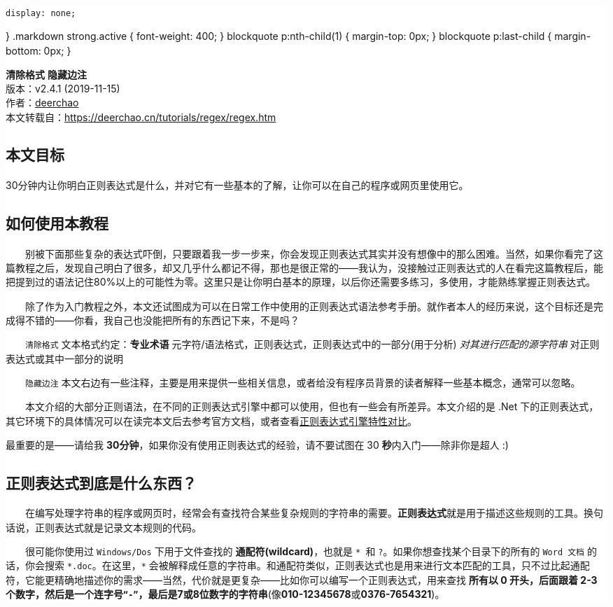     display: none;
}
.markdown strong.active {
    font-weight: 400;
}
blockquote p:nth-child(1) {
    margin-top: 0px;
}
blockquote p:last-child {
    margin-bottom: 0px;
}
</style>

<div>
    <b class="js-ItRE30f-y">清除格式</b>
    <b class="js-ItRE30f-y">隐藏边注</b>
</div>

<div id="JavaScriptRegularTop">
    <div class="JavaScript-ItRE30f-text">
    版本：v2.4.1 (2019-11-15)<br>
    作者：<a href="https://deerchao.cn/">deerchao</a><br>
    本文转载自：<a href="https://deerchao.cn/tutorials/regex/regex.htm">https://deerchao.cn/tutorials/regex/regex.htm</a>
    </div>
</div>

## 本文目标

30分钟内让你明白正则表达式是什么，并对它有一些基本的了解，让你可以在自己的程序或网页里使用它。

## 如何使用本教程

　　别被下面那些复杂的表达式吓倒，只要跟着我一步一步来，你会发现正则表达式其实并没有想像中的那么困难。当然，如果你看完了这篇教程之后，发现自己明白了很多，却又几乎什么都记不得，那也是很正常的——我认为，没接触过正则表达式的人在看完这篇教程后，能把提到过的语法记住80%以上的可能性为零。这里只是让你明白基本的原理，以后你还需要多练习，多使用，才能熟练掌握正则表达式。

　　除了作为入门教程之外，本文还试图成为可以在日常工作中使用的正则表达式语法参考手册。就作者本人的经历来说，这个目标还是完成得不错的——你看，我自己也没能把所有的东西记下来，不是吗？

　　`清除格式` 文本格式约定：**专业术语** 元字符/语法格式，正则表达式，正则表达式中的一部分(用于分析) *对其进行匹配的源字符串* 对正则表达式或其中一部分的说明

　　`隐藏边注` 本文右边有一些注释，主要是用来提供一些相关信息，或者给没有程序员背景的读者解释一些基本概念，通常可以忽略。

　　本文介绍的大部分正则语法，在不同的正则表达式引擎中都可以使用，但也有一些会有所差异。本文介绍的是 .Net 下的正则表达式，其它环境下的具体情况可以在读完本文后去参考官方文档，或者查看[正则表达式引擎特性对比](https://deerchao.cn/tutorials/regex/diffs.html)。

<div class="JavaScript-ItRE30f-text">最重要的是——请给我 <strong>30分钟</strong>，如果你没有使用正则表达式的经验，请不要试图在 30 <strong>秒</strong>内入门——除非你是超人 :)</div>

## 正则表达式到底是什么东西？

　　在编写处理字符串的程序或网页时，经常会有查找符合某些复杂规则的字符串的需要。**正则表达式**就是用于描述这些规则的工具。换句话说，正则表达式就是记录文本规则的代码。

　　很可能你使用过 `Windows/Dos` 下用于文件查找的 **通配符(wildcard)**，也就是 `* `和 `?`。如果你想查找某个目录下的所有的 `Word 文档` 的话，你会搜索 `*.doc`。在这里，`*` 会被解释成任意的字符串。和通配符类似，正则表达式也是用来进行文本匹配的工具，只不过比起通配符，它能更精确地描述你的需求——当然，代价就是更复杂——比如你可以编写一个正则表达式，用来查找 **所有以 0 开头，后面跟着 2-3 个数字，然后是一个连字号`“-”`，最后是7或8位数字的字符串**(像**010-12345678**或**0376-7654321**)。
